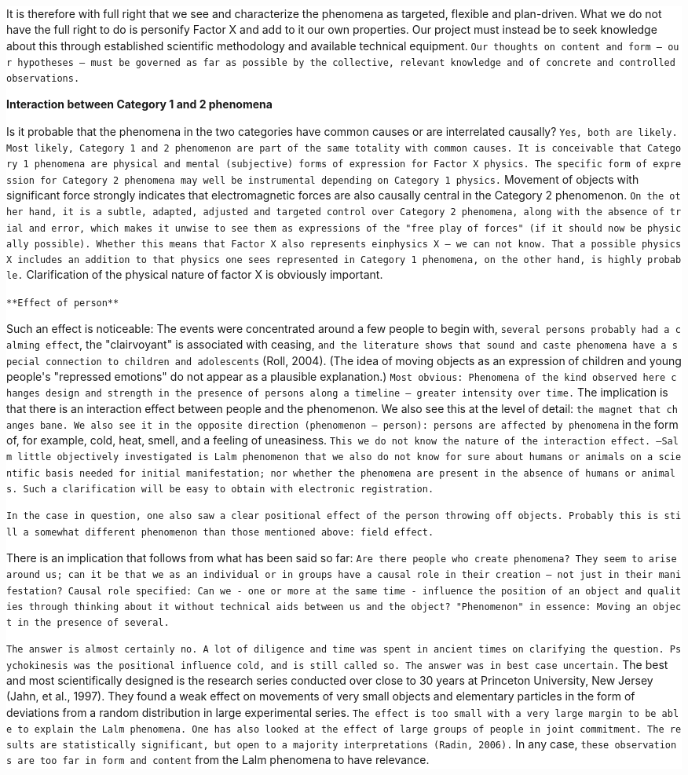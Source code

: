 It is therefore with full right that we see and characterize the phenomena as targeted, flexible and plan-driven. What we do not have the full right to do is personify Factor X and add to it our own properties. Our project must instead be to seek knowledge about this through established scientific methodology and available technical equipment. `Our thoughts on content and form — our hypotheses — must be governed as far as possible by the collective, relevant knowledge and of concrete and controlled observations.`

**Interaction between Category 1 and 2 phenomena**

Is it probable that the phenomena in the two categories have common causes or are interrelated causally? `Yes, both are likely. Most likely, Category 1 and 2 phenomenon are part of the same totality with common causes. It is conceivable that Category 1 phenomena are physical and mental (subjective) forms of expression for Factor X physics. The specific form of expression for Category 2 phenomena may well be instrumental depending on Category 1 physics.` Movement of objects with significant force strongly indicates that electromagnetic forces are also causally central in the Category 2 phenomenon. `On the other hand, it is a subtle, adapted, adjusted and targeted control over Category 2 phenomena, along with the absence of trial and error, which makes it unwise to see them as expressions of the "free play of forces" (if it should now be physically possible). Whether this means that Factor X also represents einphysics X — we can not know. That a possible physics X includes an addition to that physics one sees represented in Category 1 phenomena, on the other hand, is highly probable.` Clarification of the physical nature of factor X is obviously important.

`**Effect of person**`

Such an effect is noticeable: The events were concentrated around a few people to begin with, `several persons probably had a calming effect`, the "clairvoyant" is associated with ceasing, `and the literature shows that sound and caste phenomena have a special connection to children and adolescents` (Roll, 2004). (The idea of moving objects as an expression of children and young people's "repressed emotions" do not appear as a plausible explanation.) `Most obvious: Phenomena of the kind observed here changes design and strength in the presence of persons along a timeline — greater intensity over time.` The implication is that there is an interaction effect between people and the phenomenon. We also see this at the level of detail: `the magnet that changes bane. We also see it in the opposite direction (phenomenon — person): persons are affected by phenomena` in the form of, for example, cold, heat, smell, and a feeling of uneasiness. `This we do not know the nature of the interaction effect. —Salm little objectively investigated is Lalm phenomenon that we also do not know for sure about humans or animals on a scientific basis needed for initial manifestation; nor whether the phenomena are present in the absence of humans or animals. Such a clarification will be easy to obtain with electronic registration.`

`In the case in question, one also saw a clear positional effect of the person throwing off objects. Probably this is still a somewhat different phenomenon than those mentioned above: field effect.`

There is an implication that follows from what has been said so far: `Are there people who create phenomena? They seem to arise around us; can it be that we as an individual or in groups have a causal role in their creation — not just in their manifestation? Causal role specified: Can we - one or more at the same time - influence the position of an object and qualities through thinking about it without technical aids between us and the object? "Phenomenon" in essence: Moving an object in the presence of several.`

`The answer is almost certainly no. A lot of diligence and time was spent in ancient times on clarifying the question. Psychokinesis was the positional influence cold, and is still called so. The answer was in best case uncertain.` The best and most scientifically designed is the research series conducted over close to 30 years at Princeton University, New Jersey (Jahn, et al., 1997). They found a weak effect on movements of very small objects and elementary particles in the form of deviations from a random distribution in large experimental series. `The effect is too small with a very large margin to be able to explain the Lalm phenomena. One has also looked at the effect of large groups of people in joint commitment. The results are statistically significant, but open to a majority interpretations (Radin, 2006).` In any case, `these observations are too far in form and content` from the Lalm phenomena to have relevance.

